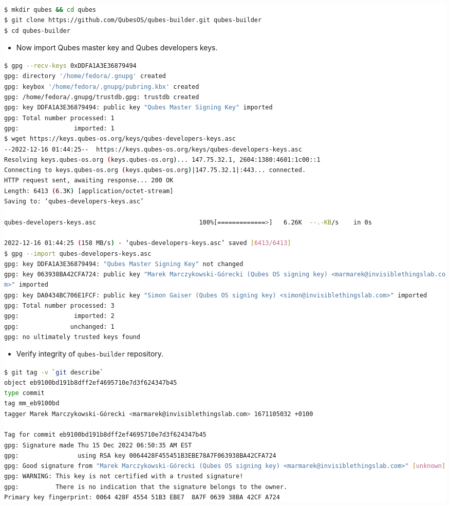 ```bash
$ mkdir qubes && cd qubes
$ git clone https://github.com/QubesOS/qubes-builder.git qubes-builder
$ cd qubes-builder
```

* Now import Qubes master key and Qubes developers keys.

```bash
$ gpg --recv-keys 0xDDFA1A3E36879494
gpg: directory '/home/fedora/.gnupg' created
gpg: keybox '/home/fedora/.gnupg/pubring.kbx' created
gpg: /home/fedora/.gnupg/trustdb.gpg: trustdb created
gpg: key DDFA1A3E36879494: public key "Qubes Master Signing Key" imported
gpg: Total number processed: 1
gpg:               imported: 1
$ wget https://keys.qubes-os.org/keys/qubes-developers-keys.asc
--2022-12-16 01:44:25--  https://keys.qubes-os.org/keys/qubes-developers-keys.asc
Resolving keys.qubes-os.org (keys.qubes-os.org)... 147.75.32.1, 2604:1380:4601:1c00::1
Connecting to keys.qubes-os.org (keys.qubes-os.org)|147.75.32.1|:443... connected.
HTTP request sent, awaiting response... 200 OK
Length: 6413 (6.3K) [application/octet-stream]
Saving to: ‘qubes-developers-keys.asc’

qubes-developers-keys.asc                            100%[=============>]   6.26K  --.-KB/s    in 0s

2022-12-16 01:44:25 (158 MB/s) - ‘qubes-developers-keys.asc’ saved [6413/6413]
$ gpg --import qubes-developers-keys.asc
gpg: key DDFA1A3E36879494: "Qubes Master Signing Key" not changed
gpg: key 063938BA42CFA724: public key "Marek Marczykowski-Górecki (Qubes OS signing key) <marmarek@invisiblethingslab.com>" imported
gpg: key DA0434BC706E1FCF: public key "Simon Gaiser (Qubes OS signing key) <simon@invisiblethingslab.com>" imported
gpg: Total number processed: 3
gpg:               imported: 2
gpg:              unchanged: 1
gpg: no ultimately trusted keys found
```

* Verify integrity of `qubes-builder` repository.

```bash
$ git tag -v `git describe`
object eb9100bd191b8dff2ef4695710e7d3f624347b45
type commit
tag mm_eb9100bd
tagger Marek Marczykowski-Górecki <marmarek@invisiblethingslab.com> 1671105032 +0100

Tag for commit eb9100bd191b8dff2ef4695710e7d3f624347b45
gpg: Signature made Thu 15 Dec 2022 06:50:35 AM EST
gpg:                using RSA key 0064428F455451B3EBE78A7F063938BA42CFA724
gpg: Good signature from "Marek Marczykowski-Górecki (Qubes OS signing key) <marmarek@invisiblethingslab.com>" [unknown]
gpg: WARNING: This key is not certified with a trusted signature!
gpg:          There is no indication that the signature belongs to the owner.
Primary key fingerprint: 0064 428F 4554 51B3 EBE7  8A7F 0639 38BA 42CF A724
```
